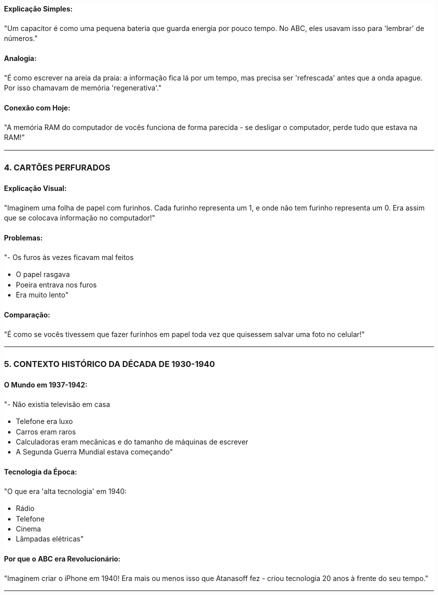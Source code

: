 #### **Explicação Simples:**
"Um capacitor é como uma pequena bateria que guarda energia por pouco tempo. No ABC, eles usavam isso para 'lembrar' de números."

#### **Analogia:**
"É como escrever na areia da praia: a informação fica lá por um tempo, mas precisa ser 'refrescada' antes que a onda apague. Por isso chamavam de memória 'regenerativa'."

#### **Conexão com Hoje:**
"A memória RAM do computador de vocês funciona de forma parecida - se desligar o computador, perde tudo que estava na RAM!"

---

### **4. CARTÕES PERFURADOS**

#### **Explicação Visual:**
"Imaginem uma folha de papel com furinhos. Cada furinho representa um 1, e onde não tem furinho representa um 0. Era assim que se colocava informação no computador!"

#### **Problemas:**
"- Os furos às vezes ficavam mal feitos
- O papel rasgava
- Poeira entrava nos furos
- Era muito lento"

#### **Comparação:**
"É como se vocês tivessem que fazer furinhos em papel toda vez que quisessem salvar uma foto no celular!"

---

### **5. CONTEXTO HISTÓRICO DA DÉCADA DE 1930-1940**

#### **O Mundo em 1937-1942:**
"- Não existia televisão em casa
- Telefone era luxo
- Carros eram raros
- Calculadoras eram mecânicas e do tamanho de máquinas de escrever
- A Segunda Guerra Mundial estava começando"

#### **Tecnologia da Época:**
"O que era 'alta tecnologia' em 1940:
- Rádio
- Telefone
- Cinema
- Lâmpadas elétricas"

#### **Por que o ABC era Revolucionário:**
"Imaginem criar o iPhone em 1940! Era mais ou menos isso que Atanasoff fez - criou tecnologia 20 anos à frente do seu tempo."

---
